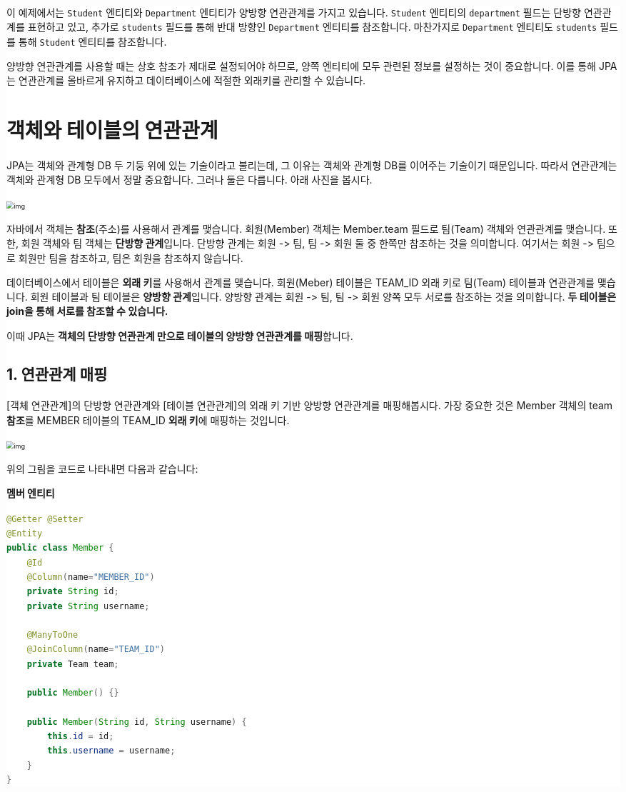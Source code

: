 이 예제에서는 `Student` 엔티티와 `Department` 엔티티가 양방향 연관관계를 가지고 있습니다. `Student` 엔티티의 `department` 필드는 단방향 연관관계를 표현하고 있고, 추가로 `students` 필드를 통해 반대 방향인 `Department` 엔티티를 참조합니다. 마찬가지로 `Department` 엔티티도 `students` 필드를 통해 `Student` 엔티티를 참조합니다.

양방향 연관관계를 사용할 때는 상호 참조가 제대로 설정되어야 하므로, 양쪽 엔티티에 모두 관련된 정보를 설정하는 것이 중요합니다. 이를 통해 JPA는 연관관계를 올바르게 유지하고 데이터베이스에 적절한 외래키를 관리할 수 있습니다.





# 객체와 테이블의 연관관계

JPA는 객체와 관계형 DB 두 기둥 위에 있는 기술이라고 불리는데, 그 이유는 객체와 관계형 DB를 이어주는 기술이기 때문입니다. 따라서 연관관계는 객체와 관계형 DB 모두에서 정말 중요합니다. 그러나 둘은 다릅니다. 아래 사진을 봅시다.

<img src="https://blog.kakaocdn.net/dn/NbHS5/btrsxhzUxpx/ByRuJliK4Bj7huK3PdZsPk/img.png" alt="img" style="zoom:65%;" />

자바에서 객체는 **참조**(주소)를 사용해서 관계를 맺습니다. 회원(Member) 객체는 Member.team 필드로 팀(Team) 객체와 연관관계를 맺습니다. 또한, 회원 객체와 팀 객체는 **단방향 관계**입니다. 단방향 관계는 회원 -> 팀, 팀 -> 회원 둘 중 한쪽만 참조하는 것을 의미합니다. 여기서는 회원 -> 팀으로 회원만 팀을 참조하고, 팀은 회원을 참조하지 않습니다. 

데이터베이스에서 테이블은 **외래 키**를 사용해서 관계를 맺습니다. 회원(Meber) 테이블은 TEAM_ID 외래 키로 팀(Team) 테이블과 연관관계를 맺습니다. 회원 테이블과 팀 테이블은 **양방향 관계**입니다. 양방향 관계는 회원 -> 팀, 팀 -> 회원 양쪽 모두 서로를 참조하는 것을 의미합니다. **두 테이블은 join을 통해 서로를 참조할 수 있습니다.** 

이때 JPA는 **객체의 단방향 연관관계 만으로 테이블의 양방향 연관관계를 매핑**합니다. 



## 1. 연관관계 매핑

[객체 연관관계]의 단방향 연관관계와 [테이블 연관관계]의 외래 키 기반 양방향 연관관계를 매핑해봅시다. 
가장 중요한 것은 Member 객체의 team **참조**를 MEMBER 테이블의 TEAM_ID **외래 키**에 매핑하는 것입니다. 

<img src="https://blog.kakaocdn.net/dn/DDyfm/btrsnmXxj9o/wnsvuylXKRtVfpktb7OINK/img.png" alt="img" style="zoom:65%;" />

위의 그림을 코드로 나타내면 다음과 같습니다:

**멤버 엔티티**

```java
@Getter @Setter
@Entity
public class Member {
    @Id
    @Column(name="MEMBER_ID")
    private String id;
    private String username;
 
    @ManyToOne
    @JoinColumn(name="TEAM_ID")
    private Team team;
 
    public Member() {}
 
    public Member(String id, String username) {
        this.id = id;
        this.username = username;
    }
}
```
